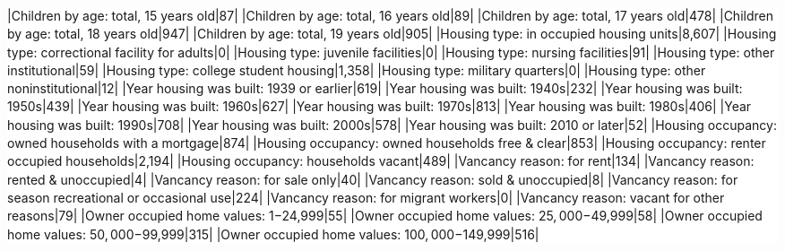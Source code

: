 |Children by age: total, 15 years old|87|
|Children by age: total, 16 years old|89|
|Children by age: total, 17 years old|478|
|Children by age: total, 18 years old|947|
|Children by age: total, 19 years old|905|
|Housing type: in occupied housing units|8,607|
|Housing type: correctional facility for adults|0|
|Housing type: juvenile facilities|0|
|Housing type: nursing facilities|91|
|Housing type: other institutional|59|
|Housing type: college student housing|1,358|
|Housing type: military quarters|0|
|Housing type: other noninstitutional|12|
|Year housing was built: 1939 or earlier|619|
|Year housing was built: 1940s|232|
|Year housing was built: 1950s|439|
|Year housing was built: 1960s|627|
|Year housing was built: 1970s|813|
|Year housing was built: 1980s|406|
|Year housing was built: 1990s|708|
|Year housing was built: 2000s|578|
|Year housing was built: 2010 or later|52|
|Housing occupancy: owned households with a mortgage|874|
|Housing occupancy: owned households free & clear|853|
|Housing occupancy: renter occupied households|2,194|
|Housing occupancy: households vacant|489|
|Vancancy reason: for rent|134|
|Vancancy reason: rented & unoccupied|4|
|Vancancy reason: for sale only|40|
|Vancancy reason: sold & unoccupied|8|
|Vancancy reason: for season recreational or occasional use|224|
|Vancancy reason: for migrant workers|0|
|Vancancy reason: vacant for other reasons|79|
|Owner occupied home values: $1-$24,999|55|
|Owner occupied home values: $25,000-$49,999|58|
|Owner occupied home values: $50,000-$99,999|315|
|Owner occupied home values: $100,000-$149,999|516|